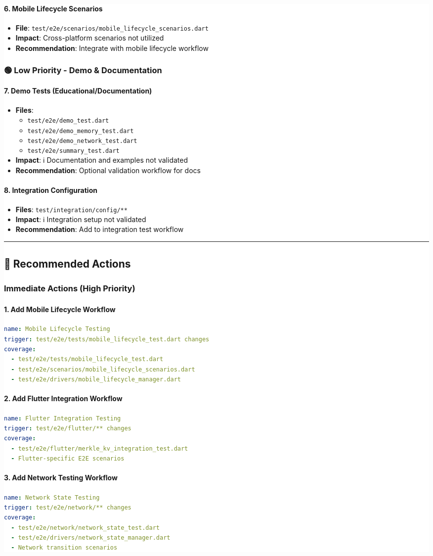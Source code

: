 #### **6. Mobile Lifecycle Scenarios**
- **File**: `test/e2e/scenarios/mobile_lifecycle_scenarios.dart`
- **Impact**: Cross-platform scenarios not utilized
- **Recommendation**: Integrate with mobile lifecycle workflow

### **🟢 Low Priority - Demo & Documentation**

#### **7. Demo Tests (Educational/Documentation)**
- **Files**: 
  - `test/e2e/demo_test.dart`
  - `test/e2e/demo_memory_test.dart`
  - `test/e2e/demo_network_test.dart`
  - `test/e2e/summary_test.dart`
- **Impact**: ℹ️ Documentation and examples not validated
- **Recommendation**: Optional validation workflow for docs

#### **8. Integration Configuration**
- **Files**: `test/integration/config/**`
- **Impact**: ℹ️ Integration setup not validated
- **Recommendation**: Add to integration test workflow

---

## 🎯 **Recommended Actions**

### **Immediate Actions (High Priority)**

#### **1. Add Mobile Lifecycle Workflow**
```yaml
name: Mobile Lifecycle Testing
trigger: test/e2e/tests/mobile_lifecycle_test.dart changes
coverage:
  - test/e2e/tests/mobile_lifecycle_test.dart
  - test/e2e/scenarios/mobile_lifecycle_scenarios.dart
  - test/e2e/drivers/mobile_lifecycle_manager.dart
```

#### **2. Add Flutter Integration Workflow**
```yaml
name: Flutter Integration Testing
trigger: test/e2e/flutter/** changes
coverage:
  - test/e2e/flutter/merkle_kv_integration_test.dart
  - Flutter-specific E2E scenarios
```

#### **3. Add Network Testing Workflow**
```yaml
name: Network State Testing
trigger: test/e2e/network/** changes
coverage:
  - test/e2e/network/network_state_test.dart
  - test/e2e/drivers/network_state_manager.dart
  - Network transition scenarios
```
